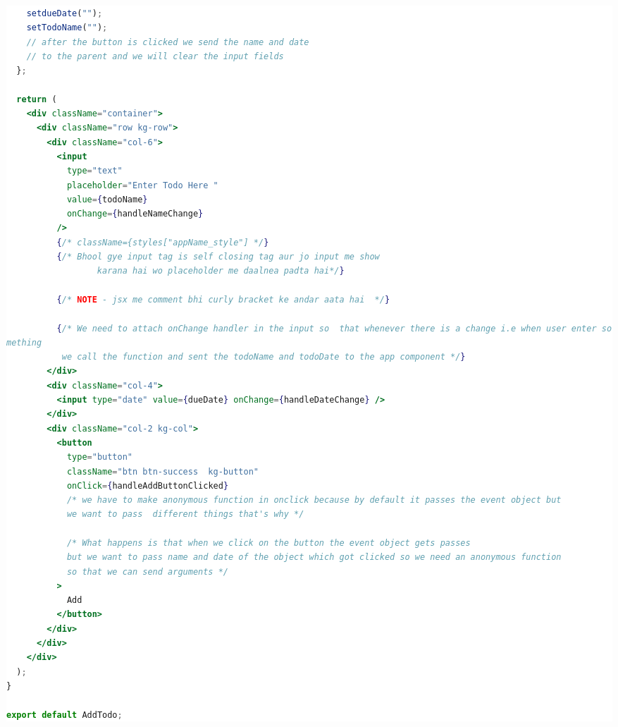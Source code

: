 ```jsx
    setdueDate("");
    setTodoName("");
    // after the button is clicked we send the name and date
    // to the parent and we will clear the input fields
  };

  return (
    <div className="container">
      <div className="row kg-row">
        <div className="col-6">
          <input
            type="text"
            placeholder="Enter Todo Here "
            value={todoName}
            onChange={handleNameChange}
          />
          {/* className={styles["appName_style"] */}
          {/* Bhool gye input tag is self closing tag aur jo input me show
                  karana hai wo placeholder me daalnea padta hai*/}

          {/* NOTE - jsx me comment bhi curly bracket ke andar aata hai  */}

          {/* We need to attach onChange handler in the input so  that whenever there is a change i.e when user enter something 
           we call the function and sent the todoName and todoDate to the app component */}
        </div>
        <div className="col-4">
          <input type="date" value={dueDate} onChange={handleDateChange} />
        </div>
        <div className="col-2 kg-col">
          <button
            type="button"
            className="btn btn-success  kg-button"
            onClick={handleAddButtonClicked}
            /* we have to make anonymous function in onclick because by default it passes the event object but 
            we want to pass  different things that's why */

            /* What happens is that when we click on the button the event object gets passes
            but we want to pass name and date of the object which got clicked so we need an anonymous function
            so that we can send arguments */
          > 
            Add
          </button>
        </div>
      </div>
    </div>
  );
}

export default AddTodo;

```

